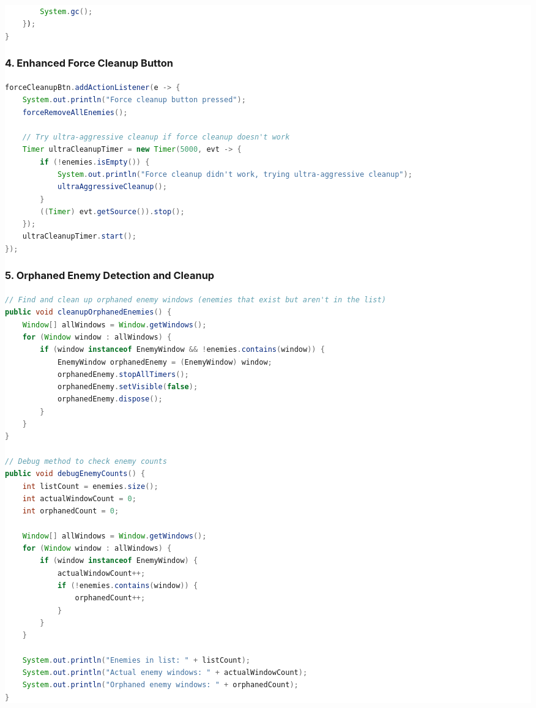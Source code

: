 ```java
        System.gc();
    });
}
```

### 4. Enhanced Force Cleanup Button
```java
forceCleanupBtn.addActionListener(e -> {
    System.out.println("Force cleanup button pressed");
    forceRemoveAllEnemies();
    
    // Try ultra-aggressive cleanup if force cleanup doesn't work
    Timer ultraCleanupTimer = new Timer(5000, evt -> {
        if (!enemies.isEmpty()) {
            System.out.println("Force cleanup didn't work, trying ultra-aggressive cleanup");
            ultraAggressiveCleanup();
        }
        ((Timer) evt.getSource()).stop();
    });
    ultraCleanupTimer.start();
});
```

### 5. Orphaned Enemy Detection and Cleanup
```java
// Find and clean up orphaned enemy windows (enemies that exist but aren't in the list)
public void cleanupOrphanedEnemies() {
    Window[] allWindows = Window.getWindows();
    for (Window window : allWindows) {
        if (window instanceof EnemyWindow && !enemies.contains(window)) {
            EnemyWindow orphanedEnemy = (EnemyWindow) window;
            orphanedEnemy.stopAllTimers();
            orphanedEnemy.setVisible(false);
            orphanedEnemy.dispose();
        }
    }
}

// Debug method to check enemy counts
public void debugEnemyCounts() {
    int listCount = enemies.size();
    int actualWindowCount = 0;
    int orphanedCount = 0;
    
    Window[] allWindows = Window.getWindows();
    for (Window window : allWindows) {
        if (window instanceof EnemyWindow) {
            actualWindowCount++;
            if (!enemies.contains(window)) {
                orphanedCount++;
            }
        }
    }
    
    System.out.println("Enemies in list: " + listCount);
    System.out.println("Actual enemy windows: " + actualWindowCount);
    System.out.println("Orphaned enemy windows: " + orphanedCount);
}
```
